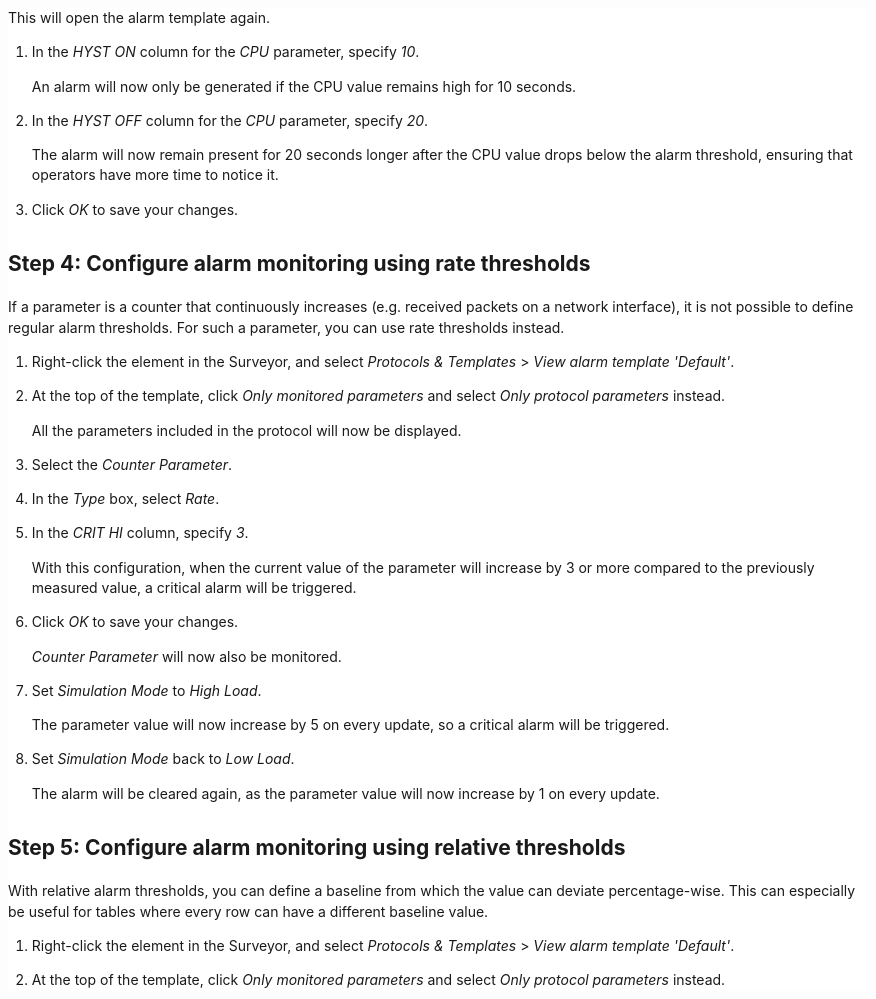    This will open the alarm template again.

1. In the *HYST ON* column for the *CPU* parameter, specify *10*.

   An alarm will now only be generated if the CPU value remains high for 10 seconds.

1. In the *HYST OFF* column for the *CPU* parameter, specify *20*.

   The alarm will now remain present for 20 seconds longer after the CPU value drops below the alarm threshold, ensuring that operators have more time to notice it.

1. Click *OK* to save your changes.

## Step 4: Configure alarm monitoring using rate thresholds

If a parameter is a counter that continuously increases (e.g. received packets on a network interface), it is not possible to define regular alarm thresholds. For such a parameter, you can use rate thresholds instead.

1. Right-click the element in the Surveyor, and select *Protocols & Templates* > *View alarm template 'Default'*.

1. At the top of the template, click *Only monitored parameters* and select *Only protocol parameters* instead.

   All the parameters included in the protocol will now be displayed.

1. Select the *Counter Parameter*.

1. In the *Type* box, select *Rate*.

1. In the *CRIT HI* column, specify *3*.

   With this configuration, when the current value of the parameter will increase by 3 or more compared to the previously measured value, a critical alarm will be triggered.

1. Click *OK* to save your changes.

   *Counter Parameter* will now also be monitored.

1. Set *Simulation Mode* to *High Load*.

   The parameter value will now increase by 5 on every update, so a critical alarm will be triggered.

1. Set *Simulation Mode* back to *Low Load*.

   The alarm will be cleared again, as the parameter value will now increase by 1 on every update.

## Step 5: Configure alarm monitoring using relative thresholds

With relative alarm thresholds, you can define a baseline from which the value can deviate percentage-wise. This can especially be useful for tables where every row can have a different baseline value.

1. Right-click the element in the Surveyor, and select *Protocols & Templates* > *View alarm template 'Default'*.

1. At the top of the template, click *Only monitored parameters* and select *Only protocol parameters* instead.
